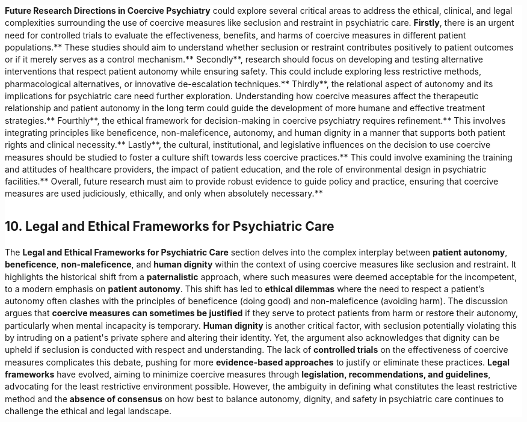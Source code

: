**Future Research Directions in Coercive Psychiatry** could explore several critical areas to address the ethical, clinical, and legal complexities surrounding the use of coercive measures like seclusion and restraint in psychiatric care. **Firstly**, there is an urgent need for controlled trials to evaluate the effectiveness, benefits, and harms of coercive measures in different patient populations.** These studies should aim to understand whether seclusion or restraint contributes positively to patient outcomes or if it merely serves as a control mechanism.** Secondly**, research should focus on developing and testing alternative interventions that respect patient autonomy while ensuring safety. This could include exploring less restrictive methods, pharmacological alternatives, or innovative de-escalation techniques.** Thirdly**, the relational aspect of autonomy and its implications for psychiatric care need further exploration. Understanding how coercive measures affect the therapeutic relationship and patient autonomy in the long term could guide the development of more humane and effective treatment strategies.** Fourthly**, the ethical framework for decision-making in coercive psychiatry requires refinement.** This involves integrating principles like beneficence, non-maleficence, autonomy, and human dignity in a manner that supports both patient rights and clinical necessity.** Lastly**, the cultural, institutional, and legislative influences on the decision to use coercive measures should be studied to foster a culture shift towards less coercive practices.** This could involve examining the training and attitudes of healthcare providers, the impact of patient education, and the role of environmental design in psychiatric facilities.** Overall, future research must aim to provide robust evidence to guide policy and practice, ensuring that coercive measures are used judiciously, ethically, and only when absolutely necessary.**

## 10. **Legal and Ethical Frameworks for Psychiatric Care**

The **Legal and Ethical Frameworks for Psychiatric Care** section delves into the complex interplay between **patient autonomy**, **beneficence**, **non-maleficence**, and **human dignity** within the context of using coercive measures like seclusion and restraint. It highlights the historical shift from a **paternalistic** approach, where such measures were deemed acceptable for the incompetent, to a modern emphasis on **patient autonomy**. This shift has led to **ethical dilemmas** where the need to respect a patient’s autonomy often clashes with the principles of beneficence (doing good) and non-maleficence (avoiding harm). The discussion argues that **coercive measures can sometimes be justified** if they serve to protect patients from harm or restore their autonomy, particularly when mental incapacity is temporary. **Human dignity** is another critical factor, with seclusion potentially violating this by intruding on a patient's private sphere and altering their identity. Yet, the argument also acknowledges that dignity can be upheld if seclusion is conducted with respect and understanding. The lack of **controlled trials** on the effectiveness of coercive measures complicates this debate, pushing for more **evidence-based approaches** to justify or eliminate these practices. **Legal frameworks** have evolved, aiming to minimize coercive measures through **legislation, recommendations, and guidelines**, advocating for the least restrictive environment possible. However, the ambiguity in defining what constitutes the least restrictive method and the **absence of consensus** on how best to balance autonomy, dignity, and safety in psychiatric care continues to challenge the ethical and legal landscape.